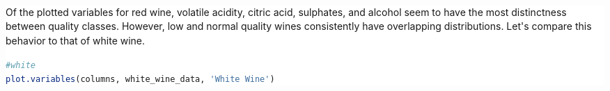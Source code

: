 Of the plotted variables for red wine, volatile acidity, citric acid, sulphates, and alcohol seem to have the most distinctness between quality classes. However, low and normal quality wines consistently have overlapping distributions. Let's compare this behavior to that of white wine.

``` r
#white
plot.variables(columns, white_wine_data, 'White Wine')
```
